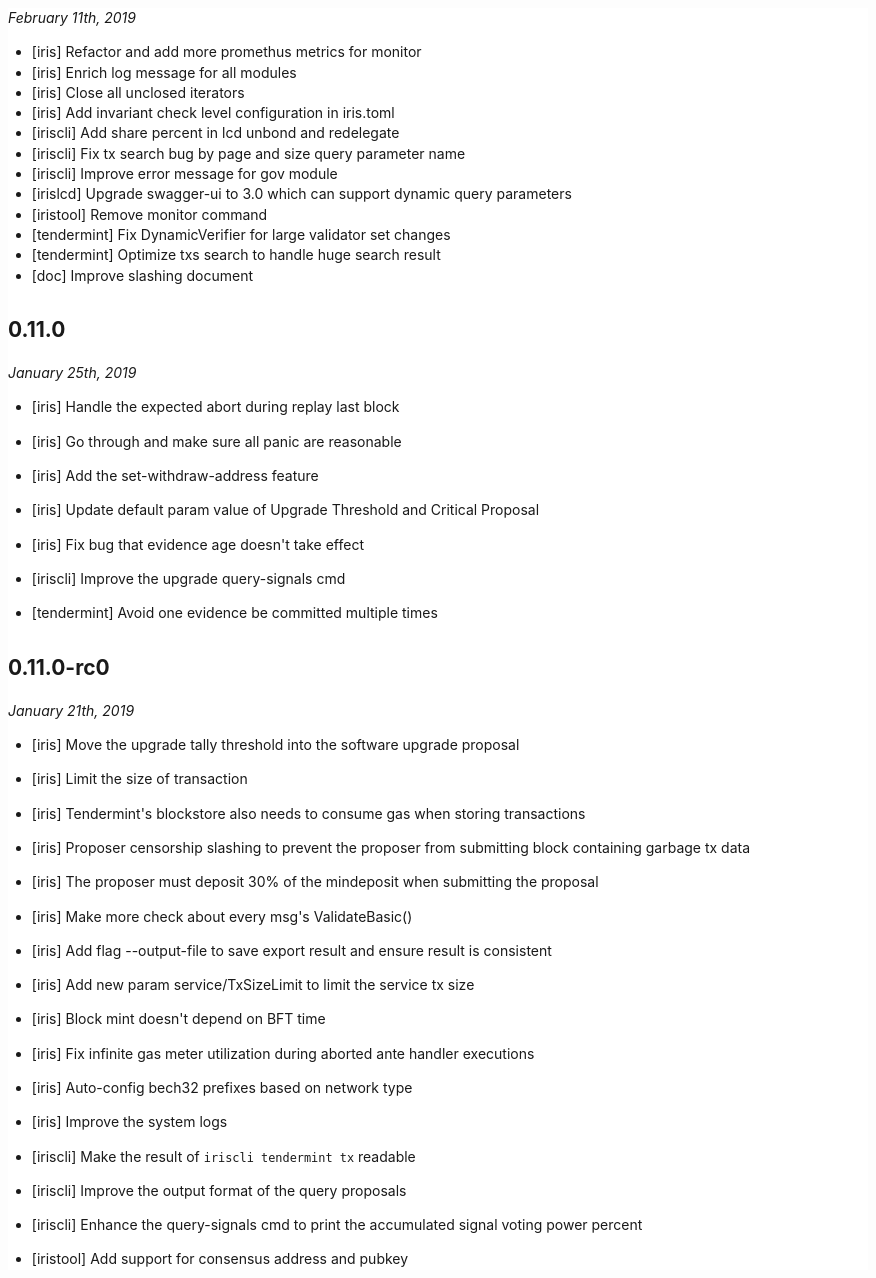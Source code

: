 *February 11th, 2019*

- [iris] Refactor and add more promethus metrics for monitor
- [iris] Enrich log message for all modules
- [iris] Close all unclosed iterators
- [iris] Add invariant check level configuration in iris.toml
- [iriscli] Add share percent in lcd unbond and redelegate
- [iriscli] Fix tx search bug by page and size query parameter name
- [iriscli] Improve error message for gov module
- [irislcd] Upgrade swagger-ui to 3.0 which can support dynamic query parameters
- [iristool] Remove monitor command
- [tendermint] Fix DynamicVerifier for large validator set changes
- [tendermint] Optimize txs search to handle huge search result
- [doc] Improve slashing document


## 0.11.0

*January 25th, 2019*

- [iris] Handle the expected abort during replay last block
- [iris] Go through and make sure all panic are reasonable
- [iris] Add the set-withdraw-address feature
- [iris] Update default param value of Upgrade Threshold and Critical Proposal
- [iris] Fix bug that evidence age doesn't take effect

- [iriscli] Improve the upgrade query-signals cmd

- [tendermint] Avoid one evidence be committed multiple times

## 0.11.0-rc0

*January 21th, 2019*

- [iris] Move the upgrade tally threshold into the software upgrade proposal
- [iris] Limit the size of transaction
- [iris] Tendermint's blockstore also needs to consume gas when storing transactions
- [iris] Proposer censorship slashing to prevent the proposer from submitting block containing garbage tx data
- [iris] The proposer must deposit 30% of the mindeposit when submitting the proposal
- [iris] Make more check about every msg's ValidateBasic()
- [iris] Add flag --output-file to save export result and ensure result is consistent
- [iris] Add new param service/TxSizeLimit to limit the service tx size
- [iris] Block mint doesn't depend on BFT time
- [iris] Fix infinite gas meter utilization during aborted ante handler executions
- [iris] Auto-config bech32 prefixes based on network type
- [iris] Improve the system logs

- [iriscli] Make the result of `iriscli tendermint tx` readable
- [iriscli] Improve the output format of the query proposals
- [iriscli] Enhance the query-signals cmd to print the accumulated signal voting power percent

- [iristool] Add support for consensus address and pubkey

